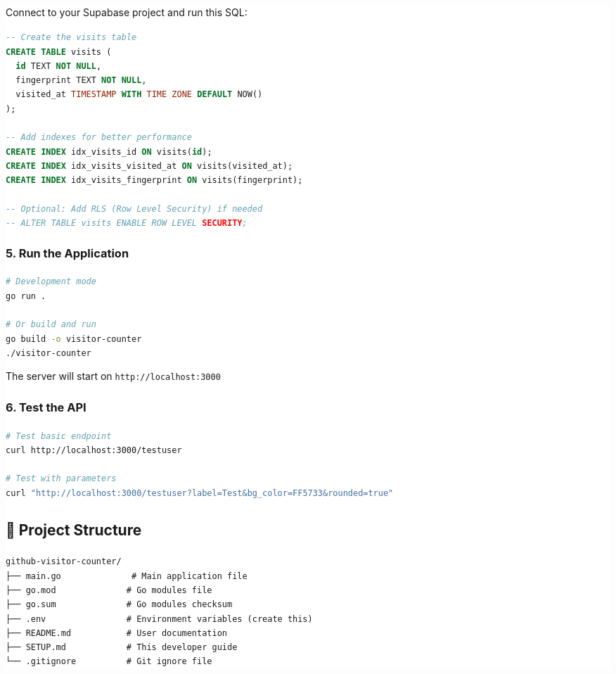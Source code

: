 Connect to your Supabase project and run this SQL:

```sql
-- Create the visits table
CREATE TABLE visits (
  id TEXT NOT NULL,
  fingerprint TEXT NOT NULL,
  visited_at TIMESTAMP WITH TIME ZONE DEFAULT NOW()
);

-- Add indexes for better performance
CREATE INDEX idx_visits_id ON visits(id);
CREATE INDEX idx_visits_visited_at ON visits(visited_at);
CREATE INDEX idx_visits_fingerprint ON visits(fingerprint);

-- Optional: Add RLS (Row Level Security) if needed
-- ALTER TABLE visits ENABLE ROW LEVEL SECURITY;
```

### 5. Run the Application

```bash
# Development mode
go run .

# Or build and run
go build -o visitor-counter
./visitor-counter
```

The server will start on `http://localhost:3000`

### 6. Test the API

```bash
# Test basic endpoint
curl http://localhost:3000/testuser

# Test with parameters
curl "http://localhost:3000/testuser?label=Test&bg_color=FF5733&rounded=true"
```

## 📁 Project Structure

```
github-visitor-counter/
├── main.go              # Main application file
├── go.mod              # Go modules file
├── go.sum              # Go modules checksum
├── .env                # Environment variables (create this)
├── README.md           # User documentation
├── SETUP.md            # This developer guide
└── .gitignore          # Git ignore file
```
